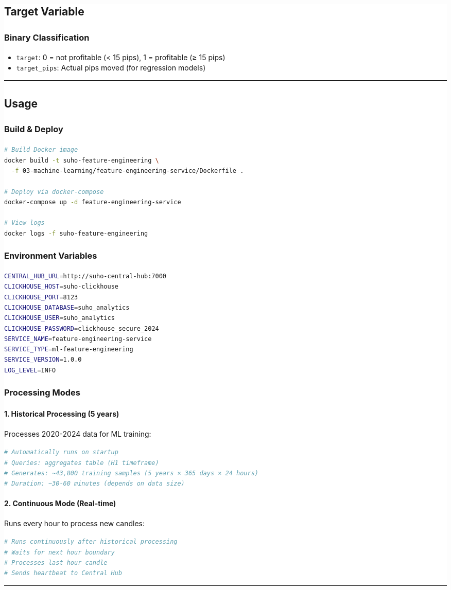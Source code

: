 
## Target Variable

### Binary Classification
- `target`: 0 = not profitable (< 15 pips), 1 = profitable (≥ 15 pips)
- `target_pips`: Actual pips moved (for regression models)

---

## Usage

### Build & Deploy
```bash
# Build Docker image
docker build -t suho-feature-engineering \
  -f 03-machine-learning/feature-engineering-service/Dockerfile .

# Deploy via docker-compose
docker-compose up -d feature-engineering-service

# View logs
docker logs -f suho-feature-engineering
```

### Environment Variables
```bash
CENTRAL_HUB_URL=http://suho-central-hub:7000
CLICKHOUSE_HOST=suho-clickhouse
CLICKHOUSE_PORT=8123
CLICKHOUSE_DATABASE=suho_analytics
CLICKHOUSE_USER=suho_analytics
CLICKHOUSE_PASSWORD=clickhouse_secure_2024
SERVICE_NAME=feature-engineering-service
SERVICE_TYPE=ml-feature-engineering
SERVICE_VERSION=1.0.0
LOG_LEVEL=INFO
```

### Processing Modes

#### 1. Historical Processing (5 years)
Processes 2020-2024 data for ML training:
```python
# Automatically runs on startup
# Queries: aggregates table (H1 timeframe)
# Generates: ~43,800 training samples (5 years × 365 days × 24 hours)
# Duration: ~30-60 minutes (depends on data size)
```

#### 2. Continuous Mode (Real-time)
Runs every hour to process new candles:
```python
# Runs continuously after historical processing
# Waits for next hour boundary
# Processes last hour candle
# Sends heartbeat to Central Hub
```

---